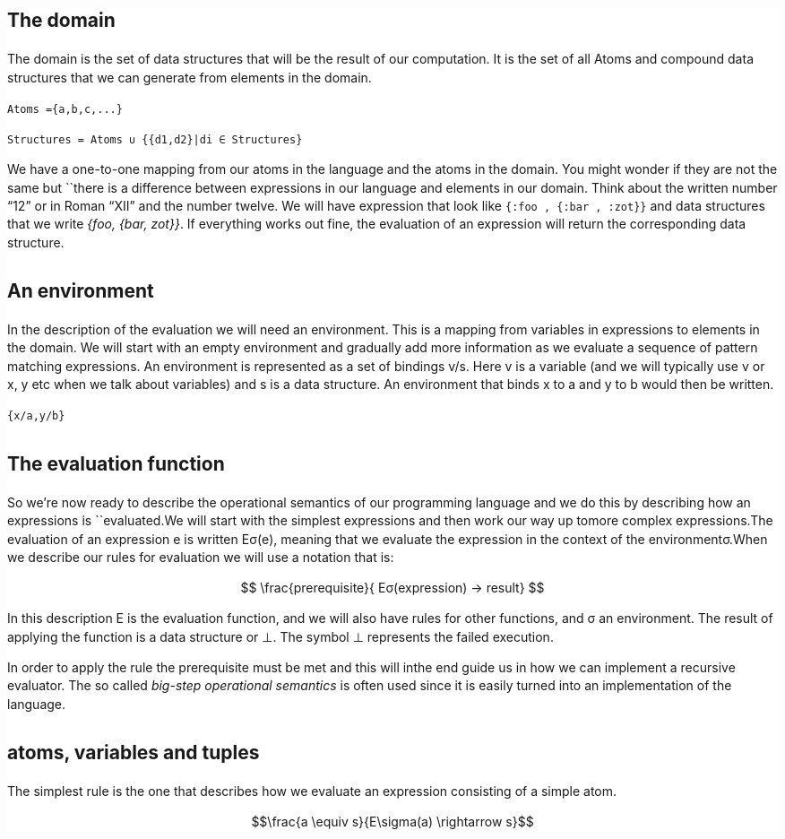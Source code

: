## The domain

The domain is the set of data structures that will be the result of our computation. It is the set of all Atoms and compound data structures that we can generate from elements in the domain.

`Atoms ={a,b,c,...}`

`Structures = Atoms ∪ {{d1,d2}|di ∈ Structures}`

We have a one-to-one mapping from our atoms in the language and the atoms in the domain. You might wonder if they are not the same but ``there is a difference between expressions in our language and elements in our domain. Think about the written number “12” or in Roman “XII” and the number twelve. We will have expression that look like `{:foo , {:bar , :zot}}` and data structures that we write _{foo, {bar, zot}}_. If everything works out fine, the evaluation of an expression will return the corresponding data structure.

## An environment

In the description of the evaluation we will need an environment. This is a mapping from variables in expressions to elements in the domain. We will start with an empty environment and gradually add more information as we evaluate a sequence of pattern matching expressions. An environment is represented as a set of bindings  v/s. Here v is a variable \(and we will typically use v or x, y etc when we talk about variables\) and s is a data structure. An environment that binds x to a and y to b would then be written.

`{x/a,y/b}`

## The evaluation function

So we’re now ready to describe the operational semantics of our programming language and we do this by describing how an expressions is ``evaluated.We will start with the simplest expressions and then work our way up tomore complex expressions.The evaluation of an expression e is written Eσ\(e\), meaning that we evaluate the expression in the context of the environmentσ.When we describe our rules for evaluation we will use a notation that is:

$$
\frac{prerequisite}{ Eσ(expression) → result}
$$

In this description E is the evaluation function, and we will also have rules for other functions, and σ an environment. The result of applying the function is a data structure or ⊥. The symbol ⊥ represents the failed execution.

In order to apply the rule the prerequisite must be met and this will inthe end guide us in how we can implement a recursive evaluator. The so called _big-step operational semantics_ is often used since it is easily turned into an implementation of the language.

## atoms, variables and tuples

The simplest rule is the one that describes how we evaluate an expression consisting of a simple atom.

$$\frac{a \equiv s}{E\sigma(a) \rightarrow s}$$
